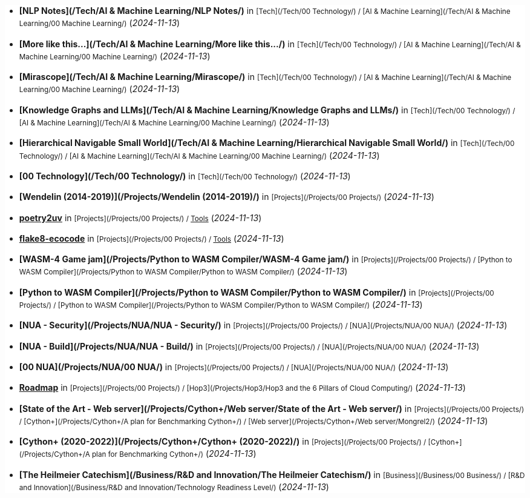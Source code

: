 - **[NLP Notes](/Tech/AI & Machine Learning/NLP Notes/)** in <small>[Tech](/Tech/00 Technology/) / [AI & Machine Learning](/Tech/AI & Machine Learning/00 Machine Learning/)</small> (*2024-11-13*)

- **[More like this...](/Tech/AI & Machine Learning/More like this.../)** in <small>[Tech](/Tech/00 Technology/) / [AI & Machine Learning](/Tech/AI & Machine Learning/00 Machine Learning/)</small> (*2024-11-13*)

- **[Mirascope](/Tech/AI & Machine Learning/Mirascope/)** in <small>[Tech](/Tech/00 Technology/) / [AI & Machine Learning](/Tech/AI & Machine Learning/00 Machine Learning/)</small> (*2024-11-13*)

- **[Knowledge Graphs and LLMs](/Tech/AI & Machine Learning/Knowledge Graphs and LLMs/)** in <small>[Tech](/Tech/00 Technology/) / [AI & Machine Learning](/Tech/AI & Machine Learning/00 Machine Learning/)</small> (*2024-11-13*)

- **[Hierarchical Navigable Small World](/Tech/AI & Machine Learning/Hierarchical Navigable Small World/)** in <small>[Tech](/Tech/00 Technology/) / [AI & Machine Learning](/Tech/AI & Machine Learning/00 Machine Learning/)</small> (*2024-11-13*)

- **[00 Technology](/Tech/00 Technology/)** in <small>[Tech](/Tech/00 Technology/)</small> (*2024-11-13*)

- **[Wendelin (2014-2019)](/Projects/Wendelin (2014-2019)/)** in <small>[Projects](/Projects/00 Projects/)</small> (*2024-11-13*)

- **[poetry2uv](/Projects/Tools/poetry2uv/)** in <small>[Projects](/Projects/00 Projects/) / [Tools](/Projects/Tools/flake8-ecocode/)</small> (*2024-11-13*)

- **[flake8-ecocode](/Projects/Tools/flake8-ecocode/)** in <small>[Projects](/Projects/00 Projects/) / [Tools](/Projects/Tools/flake8-ecocode/)</small> (*2024-11-13*)

- **[WASM-4 Game jam](/Projects/Python to WASM Compiler/WASM-4 Game jam/)** in <small>[Projects](/Projects/00 Projects/) / [Python to WASM Compiler](/Projects/Python to WASM Compiler/Python to WASM Compiler/)</small> (*2024-11-13*)

- **[Python to WASM Compiler](/Projects/Python to WASM Compiler/Python to WASM Compiler/)** in <small>[Projects](/Projects/00 Projects/) / [Python to WASM Compiler](/Projects/Python to WASM Compiler/Python to WASM Compiler/)</small> (*2024-11-13*)

- **[NUA - Security](/Projects/NUA/NUA - Security/)** in <small>[Projects](/Projects/00 Projects/) / [NUA](/Projects/NUA/00 NUA/)</small> (*2024-11-13*)

- **[NUA - Build](/Projects/NUA/NUA - Build/)** in <small>[Projects](/Projects/00 Projects/) / [NUA](/Projects/NUA/00 NUA/)</small> (*2024-11-13*)

- **[00 NUA](/Projects/NUA/00 NUA/)** in <small>[Projects](/Projects/00 Projects/) / [NUA](/Projects/NUA/00 NUA/)</small> (*2024-11-13*)

- **[Roadmap](/Projects/Hop3/Roadmap/)** in <small>[Projects](/Projects/00 Projects/) / [Hop3](/Projects/Hop3/Hop3 and the 6 Pillars of Cloud Computing/)</small> (*2024-11-13*)

- **[State of the Art - Web server](/Projects/Cython+/Web server/State of the Art - Web server/)** in <small>[Projects](/Projects/00 Projects/) / [Cython+](/Projects/Cython+/A plan for Benchmarking Cython+/) / [Web server](/Projects/Cython+/Web server/Mongrel2/)</small> (*2024-11-13*)

- **[Cython+ (2020-2022)](/Projects/Cython+/Cython+ (2020-2022)/)** in <small>[Projects](/Projects/00 Projects/) / [Cython+](/Projects/Cython+/A plan for Benchmarking Cython+/)</small> (*2024-11-13*)

- **[The Heilmeier Catechism](/Business/R&D and Innovation/The Heilmeier Catechism/)** in <small>[Business](/Business/00 Business/) / [R&D and Innovation](/Business/R&D and Innovation/Technology Readiness Level/)</small> (*2024-11-13*)

